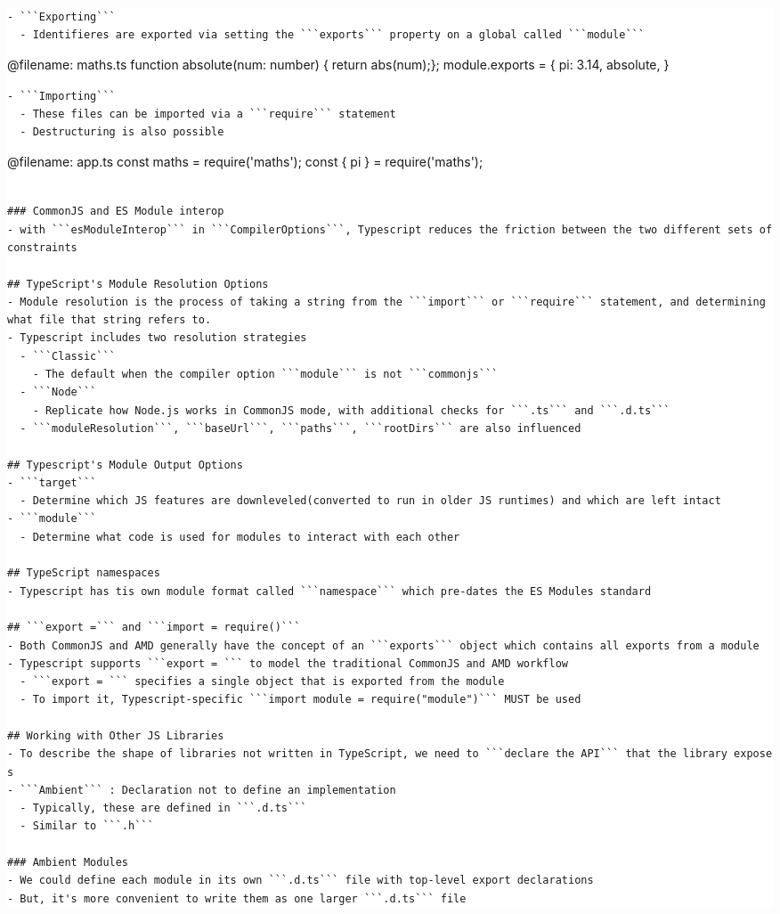 ```
- ```Exporting```
  - Identifieres are exported via setting the ```exports``` property on a global called ```module```
```
@filename: maths.ts
function absolute(num: number) { return abs(num);};
module.exports = {
  pi: 3.14,
  absolute,
}
```
- ```Importing```
  - These files can be imported via a ```require``` statement
  - Destructuring is also possible
```
@filename: app.ts
const maths = require('maths');
const { pi } = require('maths');
```

### CommonJS and ES Module interop
- with ```esModuleInterop``` in ```CompilerOptions```, Typescript reduces the friction between the two different sets of constraints

## TypeScript's Module Resolution Options
- Module resolution is the process of taking a string from the ```import``` or ```require``` statement, and determining what file that string refers to.
- Typescript includes two resolution strategies
  - ```Classic```
    - The default when the compiler option ```module``` is not ```commonjs```
  - ```Node```
    - Replicate how Node.js works in CommonJS mode, with additional checks for ```.ts``` and ```.d.ts```
  - ```moduleResolution```, ```baseUrl```, ```paths```, ```rootDirs``` are also influenced

## Typescript's Module Output Options
- ```target```
  - Determine which JS features are downleveled(converted to run in older JS runtimes) and which are left intact
- ```module```
  - Determine what code is used for modules to interact with each other

## TypeScript namespaces
- Typescript has tis own module format called ```namespace``` which pre-dates the ES Modules standard

## ```export =``` and ```import = require()```
- Both CommonJS and AMD generally have the concept of an ```exports``` object which contains all exports from a module
- Typescript supports ```export = ``` to model the traditional CommonJS and AMD workflow
  - ```export = ``` specifies a single object that is exported from the module
  - To import it, Typescript-specific ```import module = require("module")``` MUST be used

## Working with Other JS Libraries
- To describe the shape of libraries not written in TypeScript, we need to ```declare the API``` that the library exposes
- ```Ambient``` : Declaration not to define an implementation
  - Typically, these are defined in ```.d.ts```
  - Similar to ```.h```

### Ambient Modules
- We could define each module in its own ```.d.ts``` file with top-level export declarations
- But, it's more convenient to write them as one larger ```.d.ts``` file
```